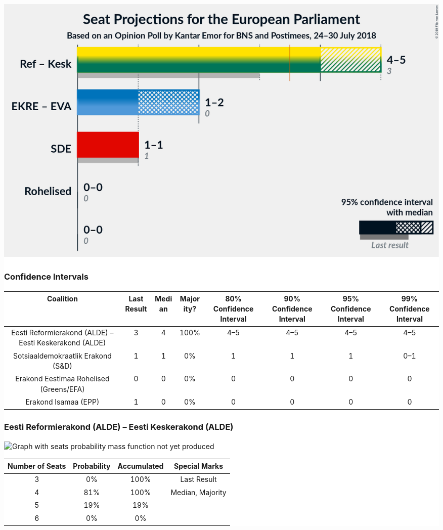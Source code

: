 ![Graph with coalitions seats not yet produced](2018-07-30-KantarEmor-coalitions-seats.png "Coalitions Seats")

### Confidence Intervals

| Coalition | Last Result | Median | Majority? | 80% Confidence Interval | 90% Confidence Interval | 95% Confidence Interval | 99% Confidence Interval |
|:---------:|:-----------:|:------:|:---------:|:-----------------------:|:-----------------------:|:-----------------------:|:-----------------------:|
| Eesti Reformierakond (ALDE) – Eesti Keskerakond (ALDE) | 3 | 4 | 100% | 4–5 | 4–5 | 4–5 | 4–5 |
| Sotsiaaldemokraatlik Erakond (S&D) | 1 | 1 | 0% | 1 | 1 | 1 | 0–1 |
| Erakond Eestimaa Rohelised (Greens/EFA) | 0 | 0 | 0% | 0 | 0 | 0 | 0 |
| Erakond Isamaa (EPP) | 1 | 0 | 0% | 0 | 0 | 0 | 0 |

### Eesti Reformierakond (ALDE) – Eesti Keskerakond (ALDE)

![Graph with seats probability mass function not yet produced](2018-07-30-KantarEmor-coalitions-seats-pmf-ref–kesk.png "Seats Probability Mass Function")

| Number of Seats | Probability | Accumulated | Special Marks |
|:---------------:|:-----------:|:-----------:|:-------------:|
| 3 | 0% | 100% | Last Result |
| 4 | 81% | 100% | Median, Majority |
| 5 | 19% | 19% |  |
| 6 | 0% | 0% |  |
